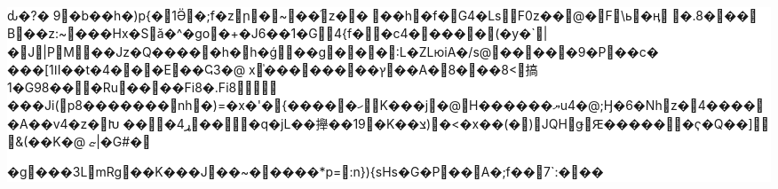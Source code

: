  ԃ�?� 9�b��h�)p{�1Ӛ�;f�zր�~��֜z�� ��h�f�G4�Ls֌F0z��@�F\ь�ӊ �.8���
B��z:~���Hx�Sӑ�^�gօ�+ �J6��1�G4 {f�׭�c4�����܎(�y�`|�J|PM ��Jz�Q�����h �h�ǵ��g���:L�Z LюiA�/s@�����9�P��c� ���[ߊ 1I��t�4���E��Ҁ3�@
x֓������ ��ץ��A�8���8<搞1�G98� ��Ru����Fi8�.Fi8 ���Ji(p8�������nh�)=�x�'� {�����ހK���j�@H������ޔu4�@;Ӈ�6�Nhz�4�����A��v4�z�Խ �� �ړ4��\�q�jL��攑�� 19�K�� צ)�<�x�� (�\)JQHǥԘ������ҁ�Q�� ]΁
&(��K�@ ޏ|�G#�
 
 �g���3Lm Rg��K���J��~���� � \*p=: n}){sHs�G�P��A�;f��7`:���
 



















